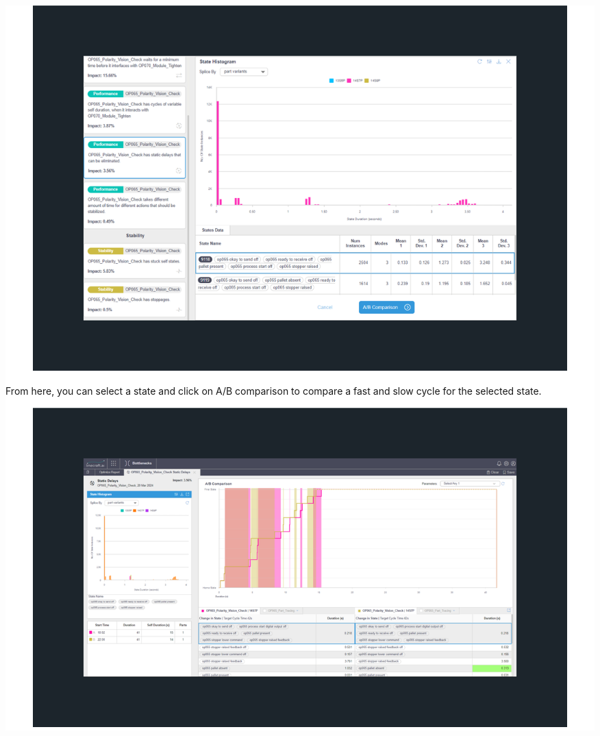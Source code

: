 <figure><img src="../.gitbook/assets/image (77).png" alt=""><figcaption></figcaption></figure>

From here, you can select a state and click on A/B comparison to compare a fast and slow cycle for the selected state.

<figure><img src="../.gitbook/assets/image (69).png" alt=""><figcaption></figcaption></figure>
